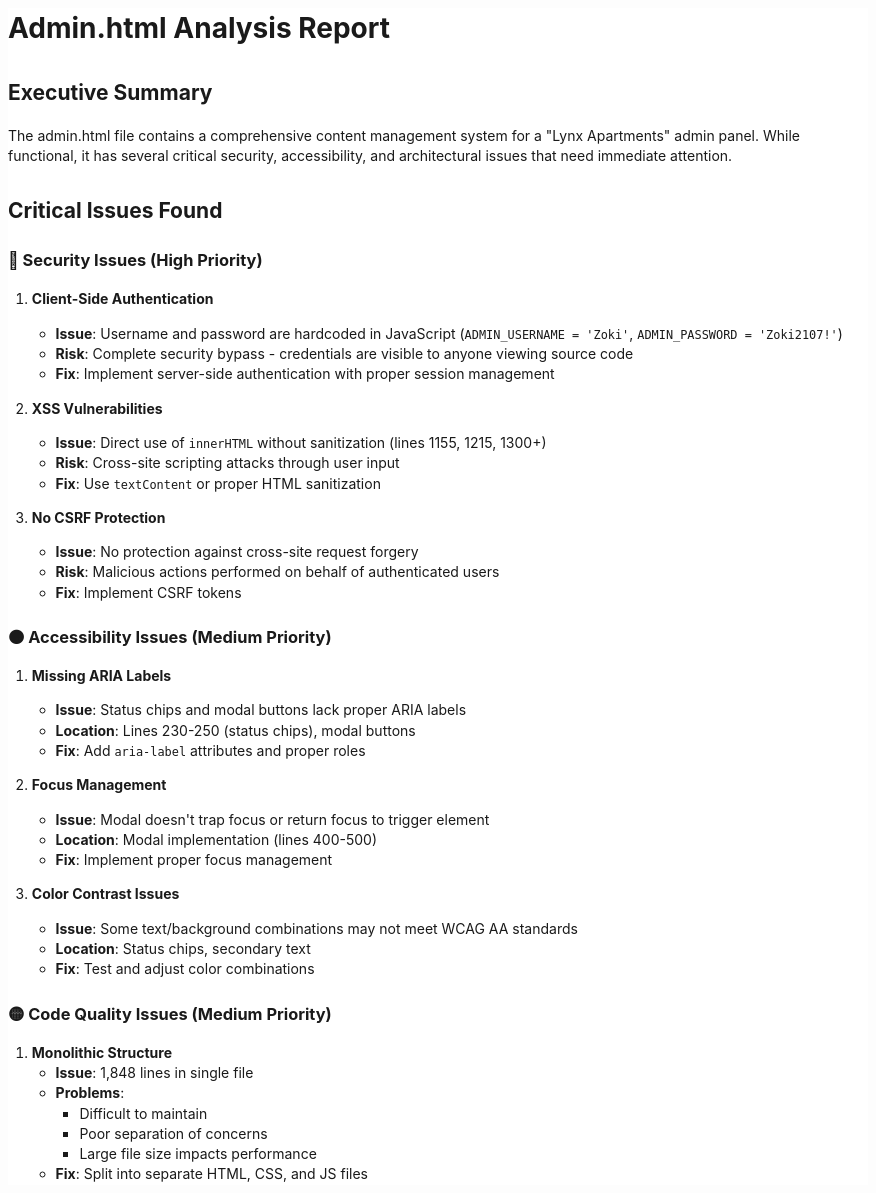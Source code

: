 # Admin.html Analysis Report

## Executive Summary

The admin.html file contains a comprehensive content management system for a "Lynx Apartments" admin panel. While functional, it has several critical security, accessibility, and architectural issues that need immediate attention.

## Critical Issues Found

### 🔴 Security Issues (High Priority)

1. **Client-Side Authentication**
   - **Issue**: Username and password are hardcoded in JavaScript (`ADMIN_USERNAME = 'Zoki'`, `ADMIN_PASSWORD = 'Zoki2107!'`)
   - **Risk**: Complete security bypass - credentials are visible to anyone viewing source code
   - **Fix**: Implement server-side authentication with proper session management

2. **XSS Vulnerabilities**
   - **Issue**: Direct use of `innerHTML` without sanitization (lines 1155, 1215, 1300+)
   - **Risk**: Cross-site scripting attacks through user input
   - **Fix**: Use `textContent` or proper HTML sanitization

3. **No CSRF Protection**
   - **Issue**: No protection against cross-site request forgery
   - **Risk**: Malicious actions performed on behalf of authenticated users
   - **Fix**: Implement CSRF tokens

### 🟠 Accessibility Issues (Medium Priority)

1. **Missing ARIA Labels**
   - **Issue**: Status chips and modal buttons lack proper ARIA labels
   - **Location**: Lines 230-250 (status chips), modal buttons
   - **Fix**: Add `aria-label` attributes and proper roles

2. **Focus Management**
   - **Issue**: Modal doesn't trap focus or return focus to trigger element
   - **Location**: Modal implementation (lines 400-500)
   - **Fix**: Implement proper focus management

3. **Color Contrast Issues**
   - **Issue**: Some text/background combinations may not meet WCAG AA standards
   - **Location**: Status chips, secondary text
   - **Fix**: Test and adjust color combinations

### 🟡 Code Quality Issues (Medium Priority)

1. **Monolithic Structure**
   - **Issue**: 1,848 lines in single file
   - **Problems**: 
     - Difficult to maintain
     - Poor separation of concerns
     - Large file size impacts performance
   - **Fix**: Split into separate HTML, CSS, and JS files
